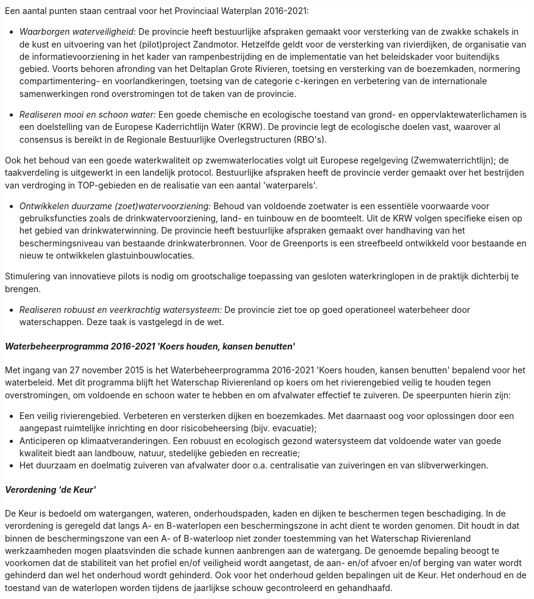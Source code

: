 Een aantal punten staan centraal voor het Provinciaal Waterplan 2016-2021:

- *Waarborgen waterveiligheid:*
De provincie heeft bestuurlijke afspraken gemaakt voor versterking van de zwakke schakels in de kust en uitvoering van het (pilot)project Zandmotor. Hetzelfde geldt voor de versterking van rivierdijken, de organisatie van de informatievoorziening in het kader van rampenbestrijding en de implementatie van het beleidskader voor buitendijks gebied. Voorts behoren afronding van het Deltaplan Grote Rivieren, toetsing en versterking van de boezemkaden, normering compartimentering- en voorlandkeringen, toetsing van de categorie c-keringen en verbetering van de internationale samenwerkingen rond overstromingen tot de taken van de provincie.

- *Realiseren mooi en schoon water:*
Een goede chemische en ecologische toestand van grond- en oppervlaktewaterlichamen is een doelstelling van de Europese Kaderrichtlijn Water (KRW). De provincie legt de ecologische doelen vast, waarover al consensus is bereikt in de Regionale Bestuurlijke Overlegstructuren (RBO's).

Ook het behoud van een goede waterkwaliteit op zwemwaterlocaties volgt uit Europese regelgeving (Zwemwaterrichtlijn); de taakverdeling is uitgewerkt in een landelijk protocol. Bestuurlijke afspraken heeft de provincie verder gemaakt over het bestrijden van verdroging in TOP-gebieden en de realisatie van een aantal 'waterparels'.

- *Ontwikkelen duurzame (zoet)watervoorziening:*
Behoud van voldoende zoetwater is een essentiële voorwaarde voor gebruiksfuncties zoals de drinkwatervoorziening, land- en tuinbouw en de boomteelt. Uit de KRW volgen specifieke eisen op het gebied van drinkwaterwinning. De provincie heeft bestuurlijke afspraken gemaakt over handhaving van het beschermingsniveau van bestaande drinkwaterbronnen. Voor de Greenports is een streefbeeld ontwikkeld voor bestaande en nieuw te ontwikkelen glastuinbouwlocaties.

Stimulering van innovatieve pilots is nodig om grootschalige toepassing van gesloten waterkringlopen in de praktijk dichterbij te brengen.

- *Realiseren robuust en veerkrachtig watersysteem:* De provincie ziet toe op goed operationeel waterbeheer door waterschappen. Deze taak is vastgelegd in de wet.
#### *Waterbeheerprogramma 2016-2021 'Koers houden, kansen benutten'*

Met ingang van 27 november 2015 is het Waterbeheerprogramma 2016-2021 'Koers houden, kansen benutten' bepalend voor het waterbeleid. Met dit programma blijft het Waterschap Rivierenland op koers om het rivierengebied veilig te houden tegen overstromingen, om voldoende en schoon water te hebben en om afvalwater effectief te zuiveren. De speerpunten hierin zijn:

- Een veilig rivierengebied. Verbeteren en versterken dijken en boezemkades. Met daarnaast oog voor oplossingen door een aangepast ruimtelijke inrichting en door risicobeheersing (bijv. evacuatie);
- Anticiperen op klimaatveranderingen. Een robuust en ecologisch gezond watersysteem dat voldoende water van goede kwaliteit biedt aan landbouw, natuur, stedelijke gebieden en recreatie;
- Het duurzaam en doelmatig zuiveren van afvalwater door o.a. centralisatie van zuiveringen en van slibverwerkingen.

#### *Verordening 'de Keur'*

De Keur is bedoeld om watergangen, wateren, onderhoudspaden, kaden en dijken te beschermen tegen beschadiging. In de verordening is geregeld dat langs A- en B-waterlopen een beschermingszone in acht dient te worden genomen. Dit houdt in dat binnen de beschermingszone van een A- of B-waterloop niet zonder toestemming van het Waterschap Rivierenland werkzaamheden mogen plaatsvinden die schade kunnen aanbrengen aan de watergang. De genoemde bepaling beoogt te voorkomen dat de stabiliteit van het profiel en/of veiligheid wordt aangetast, de aan- en/of afvoer en/of berging van water wordt gehinderd dan wel het onderhoud wordt gehinderd. Ook voor het onderhoud gelden bepalingen uit de Keur. Het onderhoud en de toestand van de waterlopen worden tijdens de jaarlijkse schouw gecontroleerd en gehandhaafd.
